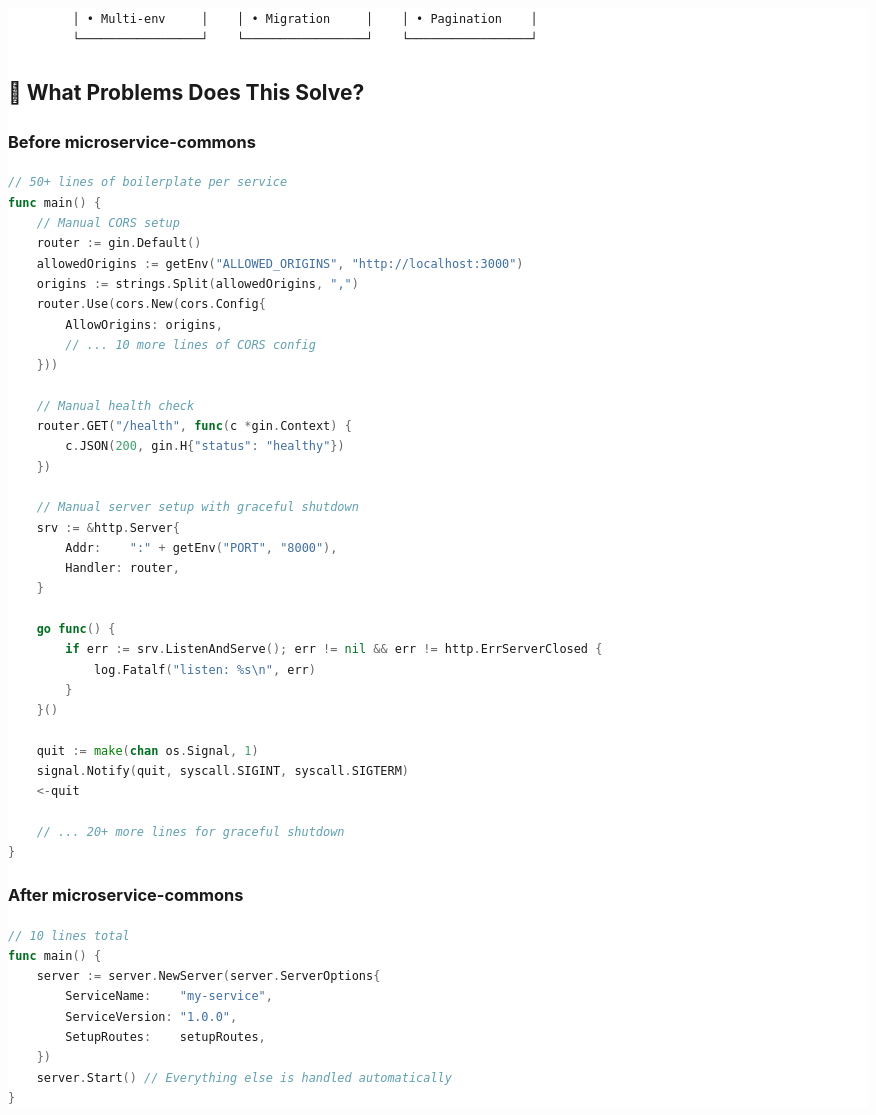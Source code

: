 ```
         │ • Multi-env     │    │ • Migration     │    │ • Pagination    │
         └─────────────────┘    └─────────────────┘    └─────────────────┘
```

## 🎯 What Problems Does This Solve?

### Before microservice-commons

```go
// 50+ lines of boilerplate per service
func main() {
    // Manual CORS setup
    router := gin.Default()
    allowedOrigins := getEnv("ALLOWED_ORIGINS", "http://localhost:3000")
    origins := strings.Split(allowedOrigins, ",")
    router.Use(cors.New(cors.Config{
        AllowOrigins: origins,
        // ... 10 more lines of CORS config
    }))
    
    // Manual health check
    router.GET("/health", func(c *gin.Context) {
        c.JSON(200, gin.H{"status": "healthy"})
    })
    
    // Manual server setup with graceful shutdown
    srv := &http.Server{
        Addr:    ":" + getEnv("PORT", "8000"),
        Handler: router,
    }
    
    go func() {
        if err := srv.ListenAndServe(); err != nil && err != http.ErrServerClosed {
            log.Fatalf("listen: %s\n", err)
        }
    }()
    
    quit := make(chan os.Signal, 1)
    signal.Notify(quit, syscall.SIGINT, syscall.SIGTERM)
    <-quit
    
    // ... 20+ more lines for graceful shutdown
}
```

### After microservice-commons

```go
// 10 lines total
func main() {
    server := server.NewServer(server.ServerOptions{
        ServiceName:    "my-service",
        ServiceVersion: "1.0.0",
        SetupRoutes:    setupRoutes,
    })
    server.Start() // Everything else is handled automatically
}
```
